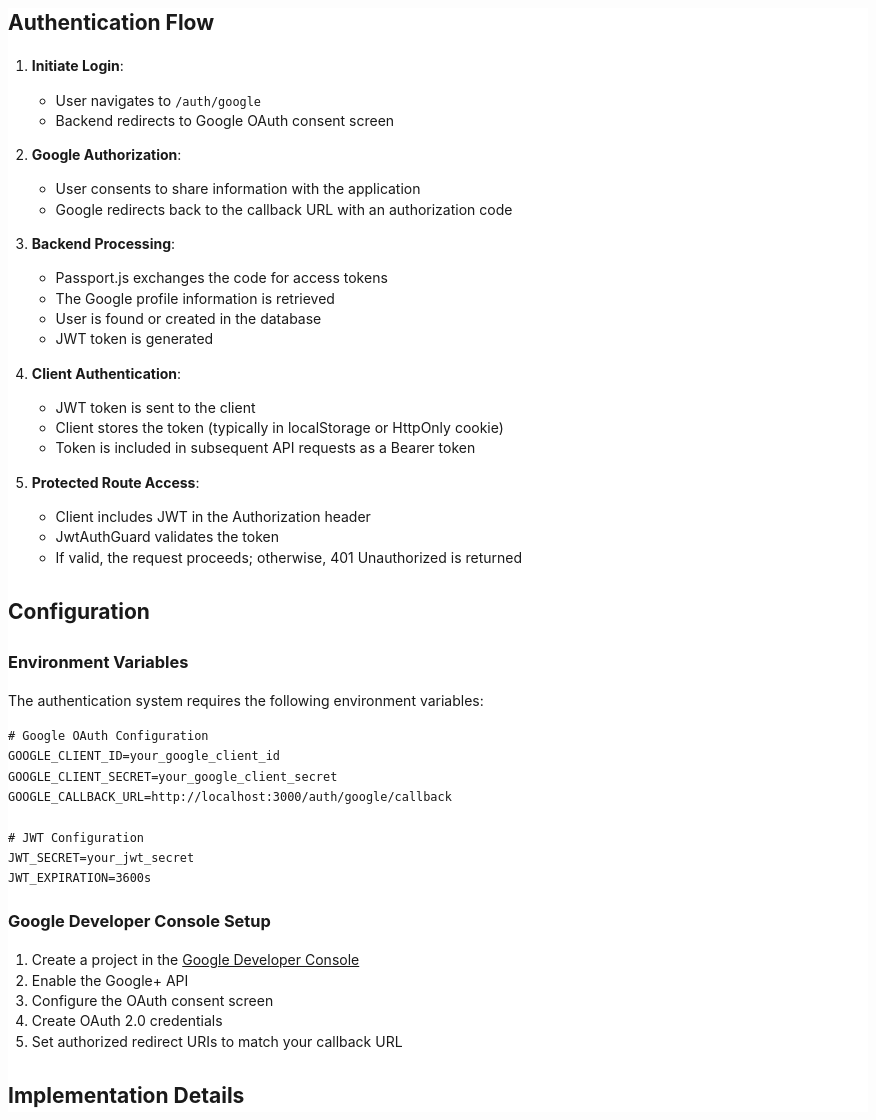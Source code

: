 ## Authentication Flow

1. **Initiate Login**:
   - User navigates to `/auth/google`
   - Backend redirects to Google OAuth consent screen

2. **Google Authorization**:
   - User consents to share information with the application
   - Google redirects back to the callback URL with an authorization code

3. **Backend Processing**:
   - Passport.js exchanges the code for access tokens
   - The Google profile information is retrieved
   - User is found or created in the database
   - JWT token is generated

4. **Client Authentication**:
   - JWT token is sent to the client
   - Client stores the token (typically in localStorage or HttpOnly cookie)
   - Token is included in subsequent API requests as a Bearer token

5. **Protected Route Access**:
   - Client includes JWT in the Authorization header
   - JwtAuthGuard validates the token
   - If valid, the request proceeds; otherwise, 401 Unauthorized is returned

## Configuration

### Environment Variables

The authentication system requires the following environment variables:

```
# Google OAuth Configuration
GOOGLE_CLIENT_ID=your_google_client_id
GOOGLE_CLIENT_SECRET=your_google_client_secret
GOOGLE_CALLBACK_URL=http://localhost:3000/auth/google/callback

# JWT Configuration
JWT_SECRET=your_jwt_secret
JWT_EXPIRATION=3600s
```

### Google Developer Console Setup

1. Create a project in the [Google Developer Console](https://console.developers.google.com/)
2. Enable the Google+ API
3. Configure the OAuth consent screen
4. Create OAuth 2.0 credentials
5. Set authorized redirect URIs to match your callback URL

## Implementation Details

